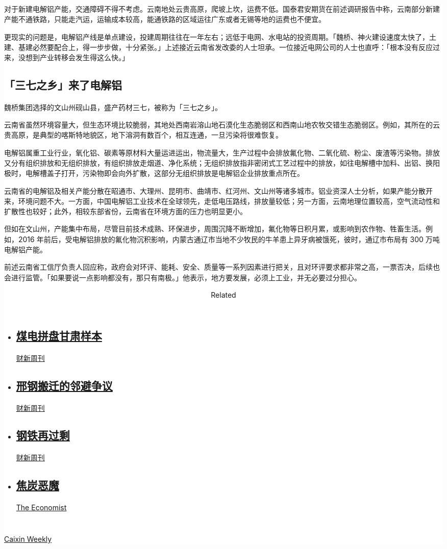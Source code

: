 </div></div></div><div class="card-footer"><div class="card-footer-wrapper" layout="row bottom-left"></div></div></div></div></div><p>对于新建电解铝产能，交通障碍不得不考虑。云南地处云贵高原，爬坡上坎，运费不低。国泰君安期货在前述调研报告中称，云南部分新建产能不通铁路，只能走汽运，运输成本较高，能通铁路的区域运往广东或者无锡等地的运费也不便宜。</p><p>更现实的问题是，电解铝产线是单点建设，投建周期往往在一年左右；远低于电网、水电站的投资周期。「魏桥、神火建设速度太快了，土建、基建必然要配合上，得一步步做，十分紧张。」上述接近云南省发改委的人士坦承。一位接近电网公司的人士也直呼：「根本没有反应过来，没想到产业转移会发生得这么快。」</p><h2>「三七之乡」来了电解铝</h2><p>魏桥集团选择的文山州砚山县，盛产药材三七，被称为「三七之乡」。</p><p>云南省虽然环境容量大，但生态环境比较脆弱，其地处西南岩溶山地石漠化生态脆弱区和西南山地农牧交错生态脆弱区。例如，其所在的云贵高原，是典型的喀斯特地貌区，地下溶洞有数百个，相互连通，一旦污染将很难恢复。</p><p>电解铝属重工业行业，氧化铝、碳素等原材料大量运进运出，物流量大，生产过程中会排放氟化物、二氧化硫、粉尘、废渣等污染物。排放又分有组织排放和无组织排放，有组织排放走烟道、净化系统；无组织排放指非密闭式工艺过程中的排放，如往电解槽中加料、出铝、换阳极时，电解槽盖子打开，污染物即会向外扩散，这部分无组织排放是电解铝企业排放重点所在。</p><p>云南省的电解铝及相关产能分散在昭通市、大理州、昆明市、曲靖市、红河州、文山州等诸多城市。铝业资深人士分析，如果产能分散开来，环境问题不大。一方面，中国电解铝工业技术在全球领先，走低电压路线，排放量较低；另一方面，云南地理位置较高，空气流动性和扩散性也较好；此外，相较东部省份，云南省在环境方面的压力也明显更小。</p><div class="code-block code-block-1" style="margin: 8px 0; clear: both;"><div class="container ads_KbHEVhh8Rw"><div class="card card--blog post-sidebar"><div class="card-body"><div class="logo_ngcontent-kty-0"> </div><div class="iframe-blocker U6XAMK63Vh00WqvF2BacIQ"><div class="background-h60B"> </div><div class="WumZiPCS4MeMw4pxQ"> </div></div></div><div class="card-footer"><div class="card-footer-wrapper" layout="row bottom-left"></div></div></div></div></div><p>但如在文山州，产能集中布局，尽管目前技术成熟、环保进步，周围沉降不断增加，氟化物等日积月累，或影响到农作物、牲畜生活。例如，2016 年前后，受电解铝排放的氟化物沉积影响，内蒙古通辽市当地不少牧民的牛羊患上异牙病被饿死，彼时，通辽市布局有 300 万吨电解铝产能。</p><p>前述云南省工信厅负责人回应称，政府会对环评、能耗、安全、质量等一系列因素进行把关，且对环评要求都非常之高，一票否决，后续也会进行监管。「如果要说一点影响都没有，那只有南极。」他表示，地方要发展，必须上工业，并无必要过分担心。</p><section class="jsx-1092709871 collection"> <header class="jsx-1092709871 container"> <span class="jsx-65431776 text-icon text-right size-md spacing-xxtight weight-medium"> <span class="jsx-65431776 text"><span class="jsx-1092709871">Related</span></span></span> </header><ul class="jsx-1092709871 collection-list"><li class="jsx-1092709871"> <section class="jsx-2013367371 container"><div class="jsx-2013367371 content no-cover type-collection"><div class="jsx-2013367371 left"> <a class="jsx-2013367371" href="https://nei.st/medium/caixin/cw894c"><h2 class="jsx-2996311878 sidebar">煤电拼盘甘肃样本</h2></a> <footer class="jsx-2917334530 actions"><div class="jsx-2917334530 left"> <span class="jsx-2917334530 space-right"> <section class="jsx-1911640393"> <a class="jsx-1911640393 container text-normal spacing-xtight text-small" href="https://nei.st/medium/caixin"><div aria-hidden="true" class="jsx-2557283682 avatar xxsmall" style="background-color: #1f286f"></div><span class="jsx-1911640393 name">财新周刊</span></a> </section></span></div> </footer></div></div> </section></li><li class="jsx-1092709871"> <section class="jsx-2013367371 container"><div class="jsx-2013367371 content no-cover type-collection"><div class="jsx-2013367371 left"> <a class="jsx-2013367371" href="https://nei.st/medium/caixin/cw876f"><h2 class="jsx-2996311878 sidebar">邢钢搬迁的邻避争议</h2></a> <footer class="jsx-2917334530 actions"><div class="jsx-2917334530 left"> <span class="jsx-2917334530 space-right"> <section class="jsx-1911640393"> <a class="jsx-1911640393 container text-normal spacing-xtight text-small" href="https://nei.st/medium/caixin"><div aria-hidden="true" class="jsx-2557283682 avatar xxsmall" style="background-color: #1f286f"></div><span class="jsx-1911640393 name">财新周刊</span></a> </section></span></div> </footer></div></div> </section></li><li class="jsx-1092709871"> <section class="jsx-2013367371 container"><div class="jsx-2013367371 content no-cover type-collection"><div class="jsx-2013367371 left"> <a class="jsx-2013367371" href="https://nei.st/medium/caixin/cw873c"><h2 class="jsx-2996311878 sidebar">钢铁再过剩</h2></a> <footer class="jsx-2917334530 actions"><div class="jsx-2917334530 left"> <span class="jsx-2917334530 space-right"> <section class="jsx-1911640393"> <a class="jsx-1911640393 container text-normal spacing-xtight text-small" href="https://nei.st/medium/caixin"><div aria-hidden="true" class="jsx-2557283682 avatar xxsmall" style="background-color: #1f286f"></div><span class="jsx-1911640393 name">财新周刊</span></a> </section></span></div> </footer></div></div> </section></li><li class="jsx-1092709871"> <section class="jsx-2013367371 container"><div class="jsx-2013367371 content no-cover type-collection"><div class="jsx-2013367371 left"> <a class="jsx-2013367371" href="https://nei.st/medium/economist/coke-fiends"><h2 class="jsx-2996311878 sidebar">焦炭恶魔</h2></a> <footer class="jsx-2917334530 actions"><div class="jsx-2917334530 left"> <span class="jsx-2917334530 space-right"> <section class="jsx-1911640393"> <a class="jsx-1911640393 container text-normal spacing-xtight text-small" href="https://nei.st/medium/economist"><div aria-hidden="true" class="jsx-2557283682 avatar xxsmall" style="background-color: rgb(227, 18, 11)"></div><span class="jsx-1911640393 name">The Economist</span></a> </section></span></div> </footer></div></div> </section></li></ul> </section><div class="container qyoLgsBMfk2RyP6PZqEQUQ"><div class="TA9FsqtAclEQEnnC"><a class="q9pBoz6iftkg" href="https://nei.st/medium/caixin?source=cw900"><div class="ISq0AssRMiRdK46s31e1tA"><div class="VBC0sS11TRzyNj7ur4DqLQ"></div></div></a></div></div><div class="code-block code-block-2" style="margin: 8px 0; clear: both;"> <br/><div class="container ads_KbHEVhh8Rw"><div class="card card--blog post-sidebar"><div class="card-body"><div class="logo_ngcontent-kty-0"> </div><div class="iframe-blocker U6XAMK63Vh00WqvF2BacIQ"><div class="background-h60B"> </div><div class="WumZiPCS4MeMw4pxQ"> </div></div></div><div class="card-footer"><div class="card-footer-wrapper" layout="row bottom-left"></div></div></div></div></div></div> <footer class="entry-footer"><div class="categories icon-link"><a href="https://nei.st/category/medium/caixin" rel="category tag">Caixin Weekly</a></div>